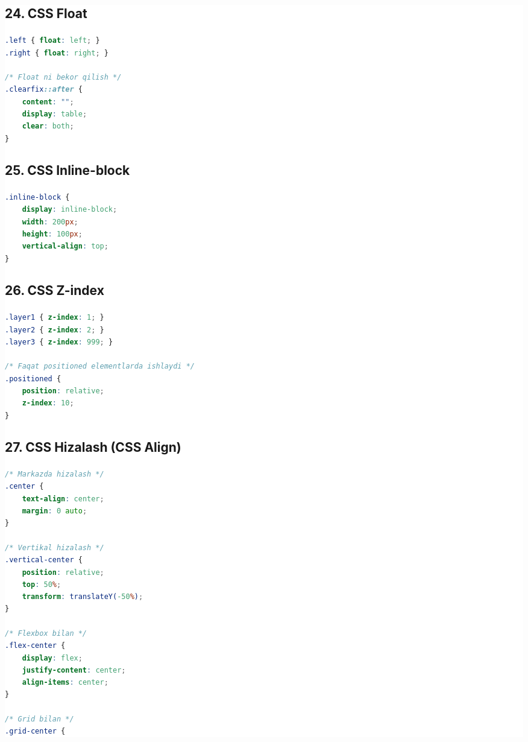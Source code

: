 ## 24. CSS Float

```css
.left { float: left; }
.right { float: right; }

/* Float ni bekor qilish */
.clearfix::after {
    content: "";
    display: table;
    clear: both;
}
```

## 25. CSS Inline-block

```css
.inline-block {
    display: inline-block;
    width: 200px;
    height: 100px;
    vertical-align: top;
}
```

## 26. CSS Z-index

```css
.layer1 { z-index: 1; }
.layer2 { z-index: 2; }
.layer3 { z-index: 999; }

/* Faqat positioned elementlarda ishlaydi */
.positioned {
    position: relative;
    z-index: 10;
}
```

## 27. CSS Hizalash (CSS Align)

```css
/* Markazda hizalash */
.center {
    text-align: center;
    margin: 0 auto;
}

/* Vertikal hizalash */
.vertical-center {
    position: relative;
    top: 50%;
    transform: translateY(-50%);
}

/* Flexbox bilan */
.flex-center {
    display: flex;
    justify-content: center;
    align-items: center;
}

/* Grid bilan */
.grid-center {
```